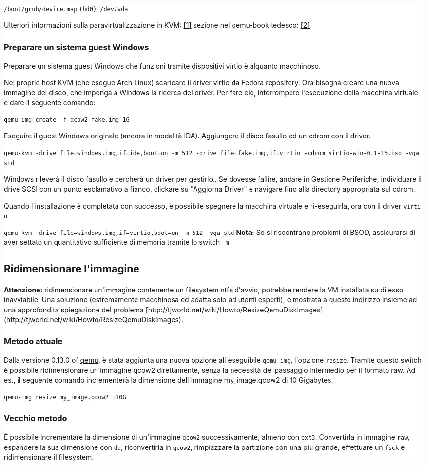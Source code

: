  `/boot/grub/device.map`  `(hd0) /dev/vda` 

Ulteriori informazioni sulla paravirtualizzazione in KVM: [[1]](http://www.linux-kvm.org/page/Boot_from_virtio_block_device) sezione nel qemu-book tedesco: [[2]](http://qemu-buch.de/de/index.php/QEMU-KVM-Buch/_Virtuelle_Hardware/_Paravirtualisierte_Ger%C3%A4tetreiber)

### Preparare un sistema guest Windows

Preparare un sistema guest Windows che funzioni tramite dispositivi virtio è alquanto macchinoso.

Nel proprio host KVM (che esegue Arch Linux) scaricare il driver virtio da [Fedora repository](http://www.linux-kvm.org/page/WindowsGuestDrivers/Download_Drivers). Ora bisogna creare una nuova immagine del disco, che imponga a Windows la ricerca del driver. Per fare ciò, interrompere l'esecuzione della macchina virtuale e dare il seguente comando:

 `qemu-img create -f qcow2 fake.img 1G` 

Eseguire il guest Windows originale (ancora in modalità IDA). Aggiungere il disco fasullo ed un cdrom con il driver.

 `qemu-kvm -drive file=windows.img,if=ide,boot=on -m 512 -drive file=fake.img,if=virtio -cdrom virtio-win-0.1-15.iso -vga std` 

Windows rileverà il disco fasullo e cercherà un driver per gestirlo.. Se dovesse fallire, andare in Gestione Periferiche, individuare il drive SCSI con un punto esclamativo a fianco, clickare su "Aggiorna Driver" e navigare fino alla directory appropriata sul cdrom.

Quando l'installazione è completata con successo, è possibile spegnere la macchina virtuale e ri-eseguirla, ora con il driver `virtio`

 `qemu-kvm -drive file=windows.img,if=virtio,boot=on -m 512 -vga std` 
**Nota:** Se si riscontrano problemi di BSOD, assicurarsi di aver settato un quantitativo sufficiente di memoria tramite lo switch `-m`

## Ridimensionare l'immagine

**Attenzione:** ridimensionare un'immagine contenente un filesystem ntfs d'avvio, potrebbe rendere la VM installata su di esso inavviabile. Una soluzione (estremamente macchinosa ed adatta solo ad utenti esperti), è mostrata a questo indirizzo insieme ad una approfondita spiegazione del problema [http://tjworld.net/wiki/Howto/ResizeQemuDiskImages](http://tjworld.net/wiki/Howto/ResizeQemuDiskImages).

### Metodo attuale

Dalla versione 0.13.0 of [qemu](https://www.archlinux.org/packages/?name=qemu), è stata aggiunta una nuova opzione all'eseguibile `qemu-img`, l'opzione `resize`. Tramite questo switch è possibile ridimensionare un'immagine qcow2 direttamente, senza la necessità del passaggio intermedio per il formato raw. Ad es., il seguente comando incrementerà la dimensione dell'immagine my_image.qcow2 di 10 Gigabytes.

 `qemu-img resize my_image.qcow2 +10G` 

### Vecchio metodo

È possibile incrementare la dimensione di un'immagine `qcow2` successivamente, almeno con `ext3`. Convertirla in immagine `raw`, espandere la sua dimensione con `dd`, riconvertirla in `qcow2`, rimpiazzare la partizione con una più grande, effettuare un `fsck` e ridimensionare il filesystem.
